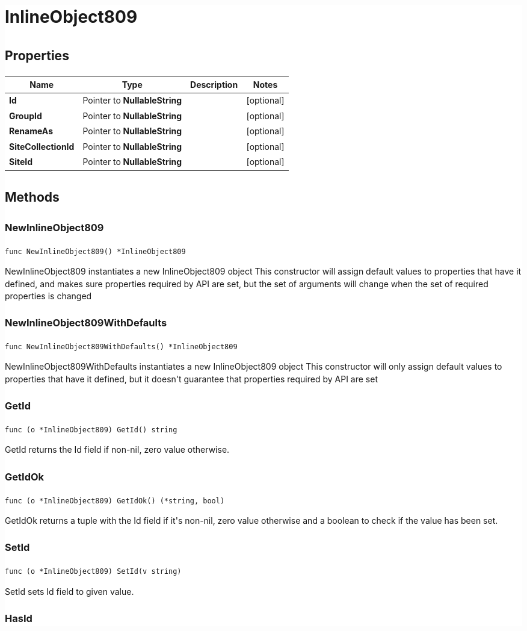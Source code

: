 # InlineObject809

## Properties

Name | Type | Description | Notes
------------ | ------------- | ------------- | -------------
**Id** | Pointer to **NullableString** |  | [optional] 
**GroupId** | Pointer to **NullableString** |  | [optional] 
**RenameAs** | Pointer to **NullableString** |  | [optional] 
**SiteCollectionId** | Pointer to **NullableString** |  | [optional] 
**SiteId** | Pointer to **NullableString** |  | [optional] 

## Methods

### NewInlineObject809

`func NewInlineObject809() *InlineObject809`

NewInlineObject809 instantiates a new InlineObject809 object
This constructor will assign default values to properties that have it defined,
and makes sure properties required by API are set, but the set of arguments
will change when the set of required properties is changed

### NewInlineObject809WithDefaults

`func NewInlineObject809WithDefaults() *InlineObject809`

NewInlineObject809WithDefaults instantiates a new InlineObject809 object
This constructor will only assign default values to properties that have it defined,
but it doesn't guarantee that properties required by API are set

### GetId

`func (o *InlineObject809) GetId() string`

GetId returns the Id field if non-nil, zero value otherwise.

### GetIdOk

`func (o *InlineObject809) GetIdOk() (*string, bool)`

GetIdOk returns a tuple with the Id field if it's non-nil, zero value otherwise
and a boolean to check if the value has been set.

### SetId

`func (o *InlineObject809) SetId(v string)`

SetId sets Id field to given value.

### HasId
